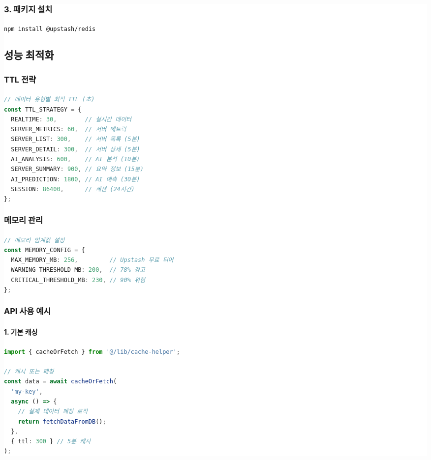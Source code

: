 ### 3. 패키지 설치

```bash
npm install @upstash/redis
```

## 성능 최적화

### TTL 전략

```typescript
// 데이터 유형별 최적 TTL (초)
const TTL_STRATEGY = {
  REALTIME: 30,        // 실시간 데이터
  SERVER_METRICS: 60,  // 서버 메트릭
  SERVER_LIST: 300,    // 서버 목록 (5분)
  SERVER_DETAIL: 300,  // 서버 상세 (5분)
  AI_ANALYSIS: 600,    // AI 분석 (10분)
  SERVER_SUMMARY: 900, // 요약 정보 (15분)
  AI_PREDICTION: 1800, // AI 예측 (30분)
  SESSION: 86400,      // 세션 (24시간)
};
```

### 메모리 관리

```typescript
// 메모리 임계값 설정
const MEMORY_CONFIG = {
  MAX_MEMORY_MB: 256,         // Upstash 무료 티어
  WARNING_THRESHOLD_MB: 200,  // 78% 경고
  CRITICAL_THRESHOLD_MB: 230, // 90% 위험
};
```

### API 사용 예시

#### 1. 기본 캐싱

```typescript
import { cacheOrFetch } from '@/lib/cache-helper';

// 캐시 또는 페칭
const data = await cacheOrFetch(
  'my-key',
  async () => {
    // 실제 데이터 페칭 로직
    return fetchDataFromDB();
  },
  { ttl: 300 } // 5분 캐시
);
```
